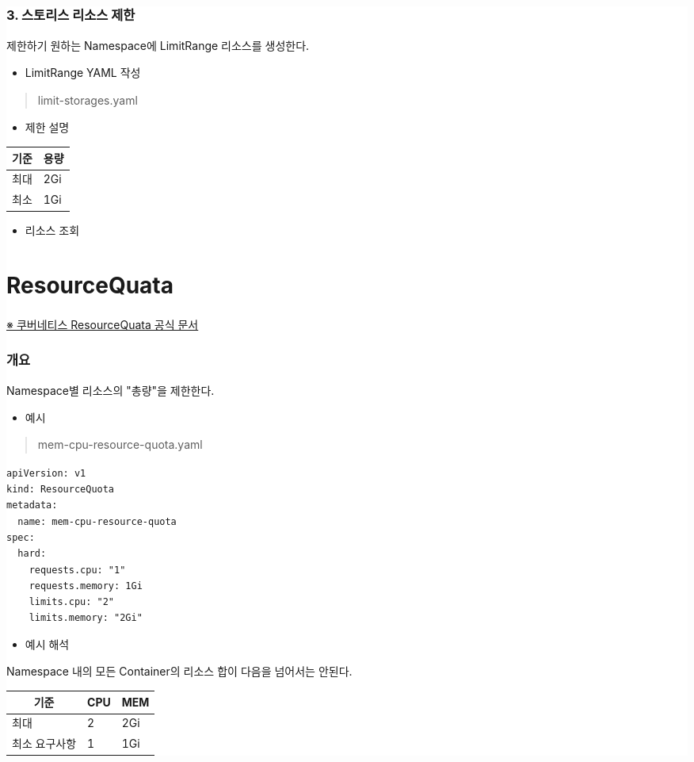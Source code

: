### 3. 스토리스 리소스 제한

제한하기 원하는 Namespace에 LimitRange 리소스를 생성한다.

* LimitRange YAML 작성
> limit-storages.yaml


* 제한 설명

| 기준 | 용량 |
| --- | --- | 
| 최대 | 2Gi |
| 최소 | 1Gi |

* 리소스 조회
```
```

# ResourceQuata

[※ 쿠버네티스 ResourceQuata 공식 문서](https://kubernetes.io/docs/tasks/administer-cluster/manage-resources/quota-memory-cpu-namespace/)

### 개요

Namespace별 리소스의 "총량"을 제한한다.

* 예시

> mem-cpu-resource-quota.yaml
```
apiVersion: v1
kind: ResourceQuota
metadata:
  name: mem-cpu-resource-quota
spec:
  hard:
    requests.cpu: "1"
    requests.memory: 1Gi
    limits.cpu: "2"
    limits.memory: "2Gi"
```

* 예시 해석

Namespace 내의 모든 Container의 리소스 합이 다음을 넘어서는 안된다.

| 기준 | CPU | MEM |
| --- | --- | --- |
| 최대 | 2 | 2Gi |
| 최소 요구사항 | 1 | 1Gi |
